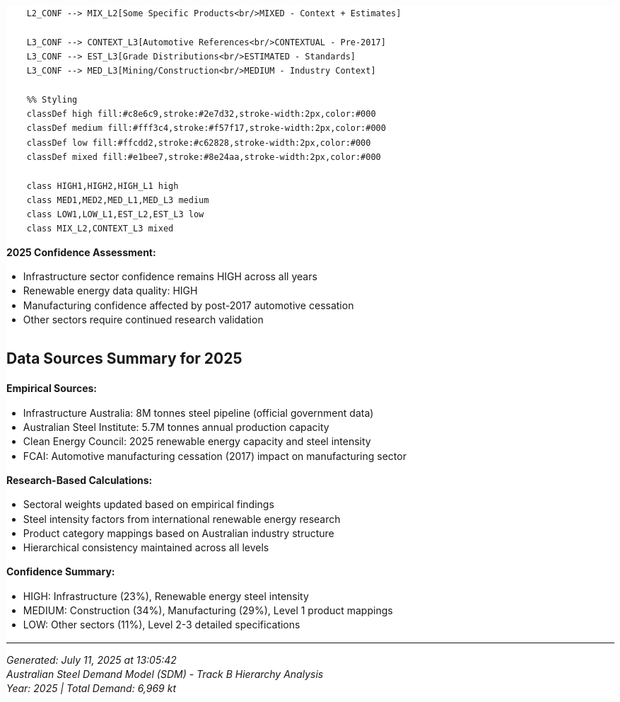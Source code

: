 ```mermaid
    L2_CONF --> MIX_L2[Some Specific Products<br/>MIXED - Context + Estimates]
    
    L3_CONF --> CONTEXT_L3[Automotive References<br/>CONTEXTUAL - Pre-2017]
    L3_CONF --> EST_L3[Grade Distributions<br/>ESTIMATED - Standards]
    L3_CONF --> MED_L3[Mining/Construction<br/>MEDIUM - Industry Context]
    
    %% Styling
    classDef high fill:#c8e6c9,stroke:#2e7d32,stroke-width:2px,color:#000
    classDef medium fill:#fff3c4,stroke:#f57f17,stroke-width:2px,color:#000
    classDef low fill:#ffcdd2,stroke:#c62828,stroke-width:2px,color:#000
    classDef mixed fill:#e1bee7,stroke:#8e24aa,stroke-width:2px,color:#000
    
    class HIGH1,HIGH2,HIGH_L1 high
    class MED1,MED2,MED_L1,MED_L3 medium
    class LOW1,LOW_L1,EST_L2,EST_L3 low
    class MIX_L2,CONTEXT_L3 mixed
```

**2025 Confidence Assessment:**
- Infrastructure sector confidence remains HIGH across all years
- Renewable energy data quality: HIGH
- Manufacturing confidence affected by post-2017 automotive cessation
- Other sectors require continued research validation


## Data Sources Summary for 2025

**Empirical Sources:**
- Infrastructure Australia: 8M tonnes steel pipeline (official government data)
- Australian Steel Institute: 5.7M tonnes annual production capacity  
- Clean Energy Council: 2025 renewable energy capacity and steel intensity
- FCAI: Automotive manufacturing cessation (2017) impact on manufacturing sector

**Research-Based Calculations:**
- Sectoral weights updated based on empirical findings
- Steel intensity factors from international renewable energy research
- Product category mappings based on Australian industry structure
- Hierarchical consistency maintained across all levels

**Confidence Summary:**
- HIGH: Infrastructure (23%), Renewable energy steel intensity
- MEDIUM: Construction (34%), Manufacturing (29%), Level 1 product mappings  
- LOW: Other sectors (11%), Level 2-3 detailed specifications

---

*Generated: July 11, 2025 at 13:05:42*  
*Australian Steel Demand Model (SDM) - Track B Hierarchy Analysis*  
*Year: 2025 | Total Demand: 6,969 kt*
